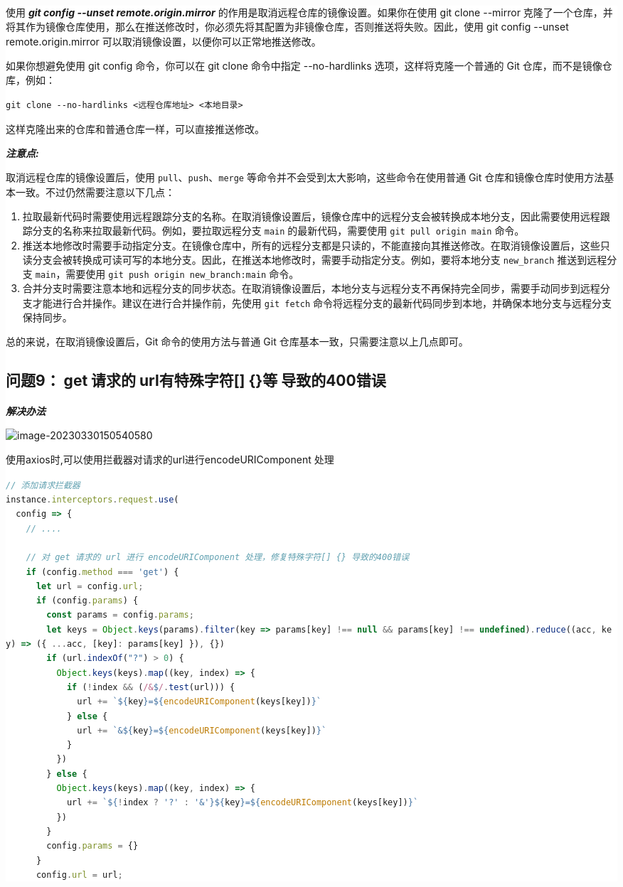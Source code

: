 

使用 ***git config --unset remote.origin.mirror*** 的作用是取消远程仓库的镜像设置。如果你在使用 git clone --mirror 克隆了一个仓库，并将其作为镜像仓库使用，那么在推送修改时，你必须先将其配置为非镜像仓库，否则推送将失败。因此，使用 git config --unset remote.origin.mirror 可以取消镜像设置，以便你可以正常地推送修改。



如果你想避免使用 git config 命令，你可以在 git clone 命令中指定 --no-hardlinks 选项，这样将克隆一个普通的 Git 仓库，而不是镜像仓库，例如：



```
git clone --no-hardlinks <远程仓库地址> <本地目录>
```

这样克隆出来的仓库和普通仓库一样，可以直接推送修改。

***注意点:*** 

取消远程仓库的镜像设置后，使用 `pull`、`push`、`merge` 等命令并不会受到太大影响，这些命令在使用普通 Git 仓库和镜像仓库时使用方法基本一致。不过仍然需要注意以下几点：

1. 拉取最新代码时需要使用远程跟踪分支的名称。在取消镜像设置后，镜像仓库中的远程分支会被转换成本地分支，因此需要使用远程跟踪分支的名称来拉取最新代码。例如，要拉取远程分支 `main` 的最新代码，需要使用 `git pull origin main` 命令。
2. 推送本地修改时需要手动指定分支。在镜像仓库中，所有的远程分支都是只读的，不能直接向其推送修改。在取消镜像设置后，这些只读分支会被转换成可读可写的本地分支。因此，在推送本地修改时，需要手动指定分支。例如，要将本地分支 `new_branch` 推送到远程分支 `main`，需要使用 `git push origin new_branch:main` 命令。
3. 合并分支时需要注意本地和远程分支的同步状态。在取消镜像设置后，本地分支与远程分支不再保持完全同步，需要手动同步到远程分支才能进行合并操作。建议在进行合并操作前，先使用 `git fetch` 命令将远程分支的最新代码同步到本地，并确保本地分支与远程分支保持同步。

总的来说，在取消镜像设置后，Git 命令的使用方法与普通 Git 仓库基本一致，只需要注意以上几点即可。



## 问题9： get 请求的 url有特殊字符[] {}等 导致的400错误



***解决办法***

![image-20230330150540580](https://fastly.jsdelivr.net/gh/laoWuLog/blogImage@main/img/image-20230330150540580.png)

使用axios时,可以使用拦截器对请求的url进行encodeURIComponent 处理

```javascript
// 添加请求拦截器
instance.interceptors.request.use(
  config => {
    // ....

    // 对 get 请求的 url 进行 encodeURIComponent 处理，修复特殊字符[] {} 导致的400错误
    if (config.method === 'get') {
      let url = config.url;
      if (config.params) {
        const params = config.params;
        let keys = Object.keys(params).filter(key => params[key] !== null && params[key] !== undefined).reduce((acc, key) => ({ ...acc, [key]: params[key] }), {})
        if (url.indexOf("?") > 0) {
          Object.keys(keys).map((key, index) => {
            if (!index && (/&$/.test(url))) {
              url += `${key}=${encodeURIComponent(keys[key])}`
            } else {
              url += `&${key}=${encodeURIComponent(keys[key])}`
            }
          })
        } else {
          Object.keys(keys).map((key, index) => {
            url += `${!index ? '?' : '&'}${key}=${encodeURIComponent(keys[key])}`
          })
        }
        config.params = {}
      }
      config.url = url;
```